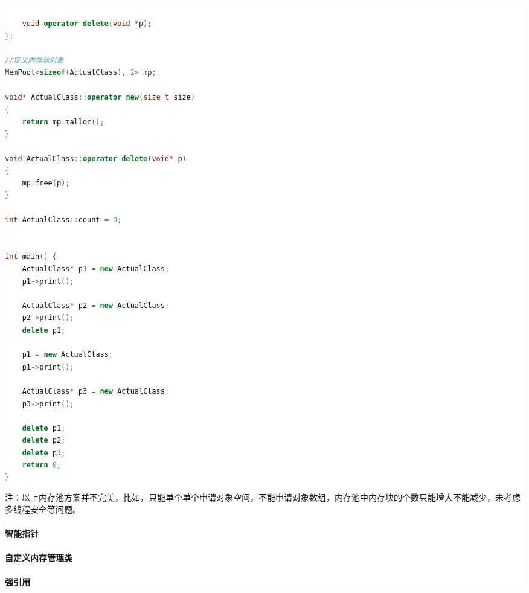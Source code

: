    ```C++
   
       void operator delete(void *p);
   };
   
   //定义内存池对象
   MemPool<sizeof(ActualClass), 2> mp;
   
   void* ActualClass::operator new(size_t size)
   {
       return mp.malloc();
   }
   
   void ActualClass::operator delete(void* p)
   {
       mp.free(p);
   }
   
   int ActualClass::count = 0;
   
   
   int main() {
       ActualClass* p1 = new ActualClass;
       p1->print();
   
       ActualClass* p2 = new ActualClass;
       p2->print();
       delete p1;
   
       p1 = new ActualClass;
       p1->print();
   
       ActualClass* p3 = new ActualClass;
       p3->print();
   
       delete p1;
       delete p2;
       delete p3;
       return 0;
   }
   
   ```

   注：以上内存池方案并不完美，比如，只能单个单个申请对象空间，不能申请对象数组，内存池中内存块的个数只能增大不能减少，未考虑多线程安全等问题。



#### 智能指针

#### 自定义内存管理类

#### 强引用
